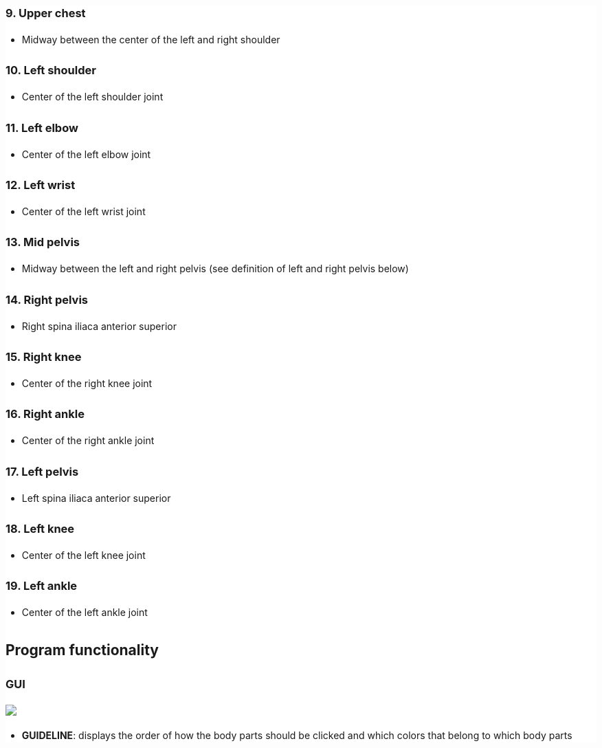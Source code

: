 ### 9. Upper chest 

* Midway between the center of the left and right shoulder 

### 10. Left shoulder 

* Center of the left shoulder joint 

### 11. Left elbow 

* Center of the left elbow joint

### 12. Left wrist 

* Center of the left wrist joint 

### 13. Mid pelvis

* Midway between the left and right pelvis (see definition of left and right pelvis below)

### 14. Right pelvis 

* Right spina iliaca anterior superior 

### 15. Right knee

* Center of the right knee joint

### 16. Right ankle 

* Center of the right ankle joint 

### 17. Left pelvis

* Left spina iliaca anterior superior 

### 18. Left knee

* Center of the left knee joint

### 19. Left ankle

* Center of the left ankle joint


## Program functionality

### GUI

<img src="frontend/GUI.PNG" width="350" />

* **GUIDELINE**: displays the order of how the body parts should be clicked and which colors that belong to which body parts
